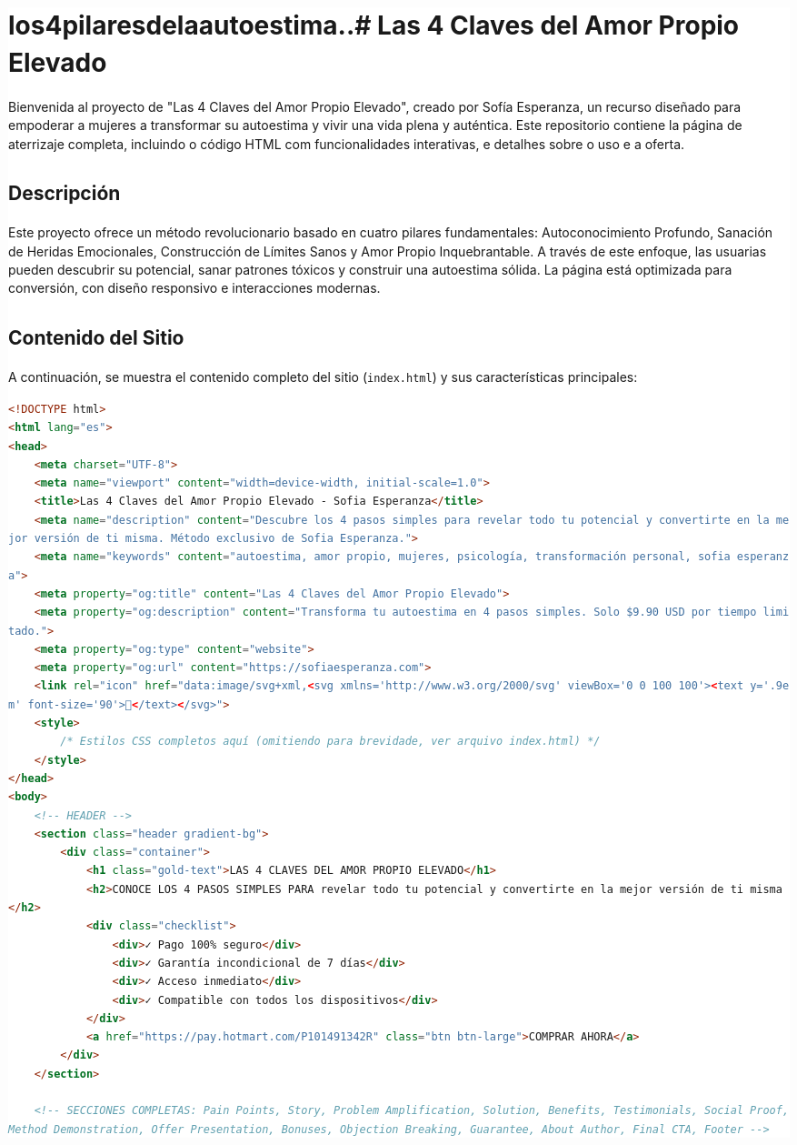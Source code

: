 # los4pilaresdelaautoestima..# Las 4 Claves del Amor Propio Elevado

Bienvenida al proyecto de "Las 4 Claves del Amor Propio Elevado", creado por Sofía Esperanza, un recurso diseñado para empoderar a mujeres a transformar su autoestima y vivir una vida plena y auténtica. Este repositorio contiene la página de aterrizaje completa, incluindo o código HTML com funcionalidades interativas, e detalhes sobre o uso e a oferta.

## Descripción
Este proyecto ofrece un método revolucionario basado en cuatro pilares fundamentales: Autoconocimiento Profundo, Sanación de Heridas Emocionales, Construcción de Límites Sanos y Amor Propio Inquebrantable. A través de este enfoque, las usuarias pueden descubrir su potencial, sanar patrones tóxicos y construir una autoestima sólida. La página está optimizada para conversión, con diseño responsivo e interacciones modernas.

## Contenido del Sitio
A continuación, se muestra el contenido completo del sitio (`index.html`) y sus características principales:

```html
<!DOCTYPE html>
<html lang="es">
<head>
    <meta charset="UTF-8">
    <meta name="viewport" content="width=device-width, initial-scale=1.0">
    <title>Las 4 Claves del Amor Propio Elevado - Sofia Esperanza</title>
    <meta name="description" content="Descubre los 4 pasos simples para revelar todo tu potencial y convertirte en la mejor versión de ti misma. Método exclusivo de Sofia Esperanza.">
    <meta name="keywords" content="autoestima, amor propio, mujeres, psicología, transformación personal, sofia esperanza">
    <meta property="og:title" content="Las 4 Claves del Amor Propio Elevado">
    <meta property="og:description" content="Transforma tu autoestima en 4 pasos simples. Solo $9.90 USD por tiempo limitado.">
    <meta property="og:type" content="website">
    <meta property="og:url" content="https://sofiaesperanza.com">
    <link rel="icon" href="data:image/svg+xml,<svg xmlns='http://www.w3.org/2000/svg' viewBox='0 0 100 100'><text y='.9em' font-size='90'>💜</text></svg>">
    <style>
        /* Estilos CSS completos aquí (omitiendo para brevidade, ver arquivo index.html) */
    </style>
</head>
<body>
    <!-- HEADER -->
    <section class="header gradient-bg">
        <div class="container">
            <h1 class="gold-text">LAS 4 CLAVES DEL AMOR PROPIO ELEVADO</h1>
            <h2>CONOCE LOS 4 PASOS SIMPLES PARA revelar todo tu potencial y convertirte en la mejor versión de ti misma</h2>
            <div class="checklist">
                <div>✓ Pago 100% seguro</div>
                <div>✓ Garantía incondicional de 7 días</div>
                <div>✓ Acceso inmediato</div>
                <div>✓ Compatible con todos los dispositivos</div>
            </div>
            <a href="https://pay.hotmart.com/P101491342R" class="btn btn-large">COMPRAR AHORA</a>
        </div>
    </section>

    <!-- SECCIONES COMPLETAS: Pain Points, Story, Problem Amplification, Solution, Benefits, Testimonials, Social Proof, Method Demonstration, Offer Presentation, Bonuses, Objection Breaking, Guarantee, About Author, Final CTA, Footer -->

```